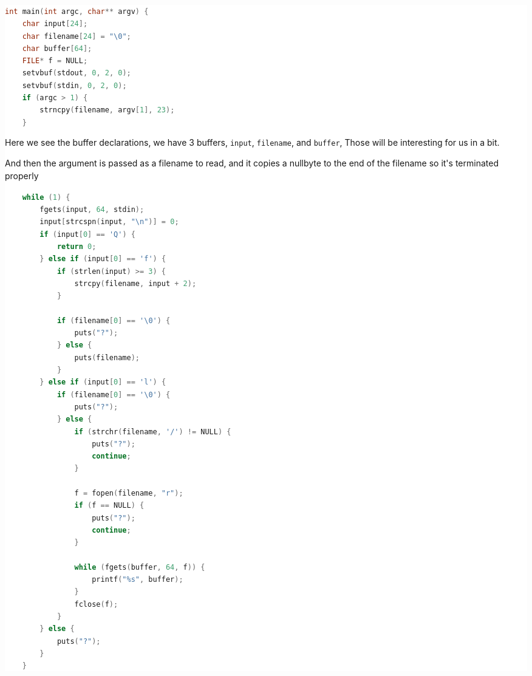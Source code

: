```C
int main(int argc, char** argv) {
	char input[24];
	char filename[24] = "\0";
	char buffer[64];
	FILE* f = NULL;
	setvbuf(stdout, 0, 2, 0);
	setvbuf(stdin, 0, 2, 0);
	if (argc > 1) {
		strncpy(filename, argv[1], 23);
	}
```
Here we see the buffer declarations, we have 3 buffers, `input`, `filename`, and `buffer`, Those will be interesting for us in a bit.

And then the argument is passed as a filename to read, and it copies a nullbyte to the end of the filename so it's terminated properly

```C
	while (1) {
		fgets(input, 64, stdin);
		input[strcspn(input, "\n")] = 0;
		if (input[0] == 'Q') {
			return 0;
		} else if (input[0] == 'f') {
			if (strlen(input) >= 3) {
				strcpy(filename, input + 2);
			}

			if (filename[0] == '\0') {
				puts("?");
			} else {
				puts(filename);
			}
		} else if (input[0] == 'l') {
			if (filename[0] == '\0') {
				puts("?");
			} else {
				if (strchr(filename, '/') != NULL) {
					puts("?");
					continue;
				}

				f = fopen(filename, "r");
				if (f == NULL) {
					puts("?");
					continue;
				}

				while (fgets(buffer, 64, f)) {
					printf("%s", buffer);
				}
				fclose(f);
			}
		} else {
			puts("?");
		}
	}
```
